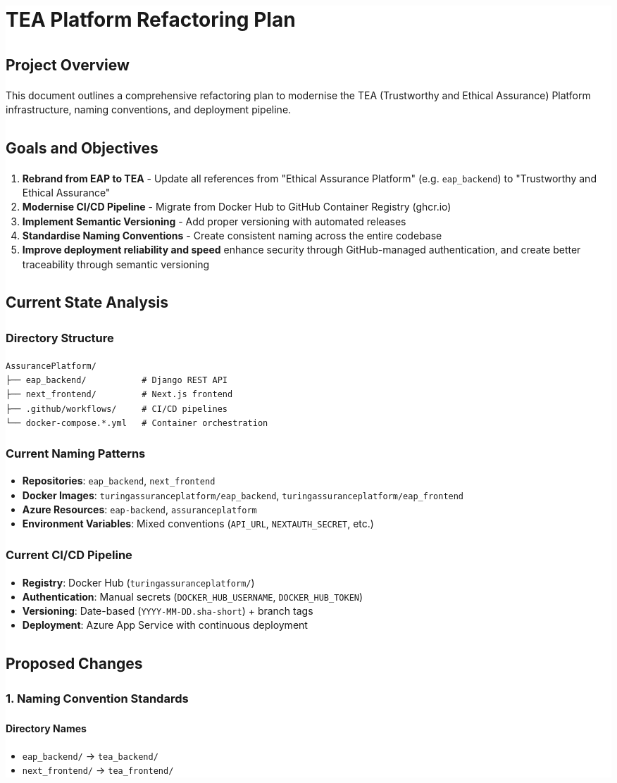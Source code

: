 # TEA Platform Refactoring Plan

## Project Overview

This document outlines a comprehensive refactoring plan to modernise the TEA (Trustworthy and Ethical Assurance) Platform infrastructure, naming conventions, and deployment pipeline.

## Goals and Objectives

1. **Rebrand from EAP to TEA** - Update all references from "Ethical Assurance Platform" (e.g. `eap_backend`) to "Trustworthy and Ethical Assurance"
2. **Modernise CI/CD Pipeline** - Migrate from Docker Hub to GitHub Container Registry (ghcr.io)
3. **Implement Semantic Versioning** - Add proper versioning with automated releases
4. **Standardise Naming Conventions** - Create consistent naming across the entire codebase
5. **Improve deployment reliability and speed** enhance security through GitHub-managed authentication, and create better traceability through semantic versioning

## Current State Analysis

### Directory Structure
```
AssurancePlatform/
├── eap_backend/           # Django REST API
├── next_frontend/         # Next.js frontend
├── .github/workflows/     # CI/CD pipelines
└── docker-compose.*.yml   # Container orchestration
```

### Current Naming Patterns
- **Repositories**: `eap_backend`, `next_frontend`
- **Docker Images**: `turingassuranceplatform/eap_backend`, `turingassuranceplatform/eap_frontend`
- **Azure Resources**: `eap-backend`, `assuranceplatform`
- **Environment Variables**: Mixed conventions (`API_URL`, `NEXTAUTH_SECRET`, etc.)

### Current CI/CD Pipeline
- **Registry**: Docker Hub (`turingassuranceplatform/`)
- **Authentication**: Manual secrets (`DOCKER_HUB_USERNAME`, `DOCKER_HUB_TOKEN`)
- **Versioning**: Date-based (`YYYY-MM-DD.sha-short`) + branch tags
- **Deployment**: Azure App Service with continuous deployment

## Proposed Changes

### 1. Naming Convention Standards

#### Directory Names
- `eap_backend/` → `tea_backend/`
- `next_frontend/` → `tea_frontend/`
